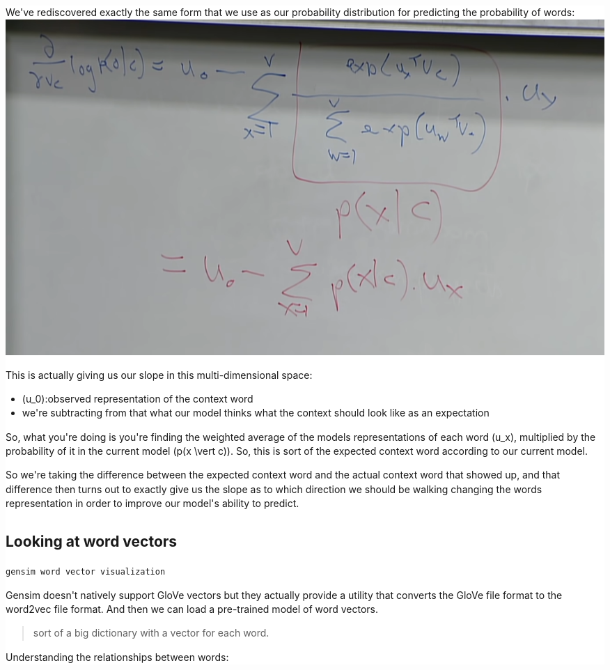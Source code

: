 We've rediscovered exactly the same form that we use as our probability distribution for predicting the probability of words:
![](img/06d81cf5.png)

This is actually giving us our slope in this multi-dimensional space:
- \(u_0\):observed representation of the context word
- we're subtracting from that what our model thinks what the context should look like as an expectation

So, what you're doing is you're finding the weighted average of the models representations of each word \(u_x\), multiplied by the probability of it in the current model \(p(x \vert c)\). So, this is sort of the expected context word according to our current model.

So we're taking the difference between the expected context word and the actual context word that showed up, and that difference then turns out to exactly give us the slope as to which direction we should be walking changing the words representation in order to improve our model's ability to predict.

## Looking at word vectors
`gensim word vector visualization`

Gensim doesn't natively support GloVe vectors but they actually provide a utility that converts the GloVe file format to the word2vec file format. And then we can load a pre-trained model of word vectors.

> sort of a big dictionary with a vector for each word.

Understanding the relationships between words: